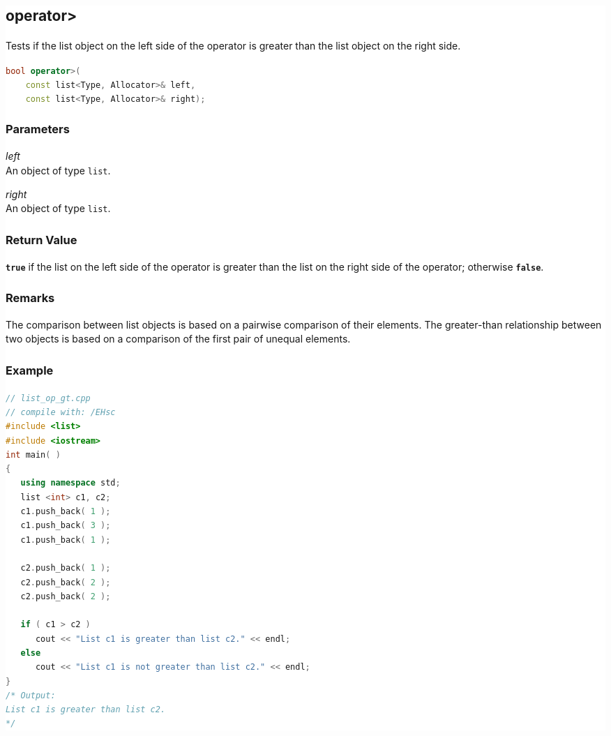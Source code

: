 ## <a name="op_gt"></a> operator&gt;

Tests if the list object on the left side of the operator is greater than the list object on the right side.

```cpp
bool operator>(
    const list<Type, Allocator>& left,
    const list<Type, Allocator>& right);
```

### Parameters

*left*\
An object of type `list`.

*right*\
An object of type `list`.

### Return Value

**`true`** if the list on the left side of the operator is greater than the list on the right side of the operator; otherwise **`false`**.

### Remarks

The comparison between list objects is based on a pairwise comparison of their elements. The greater-than relationship between two objects is based on a comparison of the first pair of unequal elements.

### Example

```cpp
// list_op_gt.cpp
// compile with: /EHsc
#include <list>
#include <iostream>
int main( )
{
   using namespace std;
   list <int> c1, c2;
   c1.push_back( 1 );
   c1.push_back( 3 );
   c1.push_back( 1 );

   c2.push_back( 1 );
   c2.push_back( 2 );
   c2.push_back( 2 );

   if ( c1 > c2 )
      cout << "List c1 is greater than list c2." << endl;
   else
      cout << "List c1 is not greater than list c2." << endl;
}
/* Output:
List c1 is greater than list c2.
*/
```

